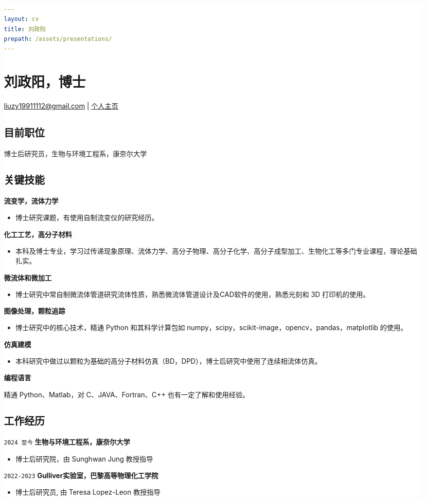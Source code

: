 ```yaml
---
layout: cv
title: 刘政阳
prepath: /assets/presentations/
---
```


# 刘政阳，博士

<div id="webaddress">
<a href="liuzy19911112@gmail.com">liuzy19911112@gmail.com</a>
| <a href="https://zloverty.github.io/">个人主页</a>
</div>

## 目前职位

博士后研究员，生物与环境工程系，康奈尔大学

## 关键技能

__流变学，流体力学__
- 博士研究课题，有使用自制流变仪的研究经历。

__化工工艺，高分子材料__
- 本科及博士专业，学习过传递现象原理、流体力学、高分子物理、高分子化学、高分子成型加工、生物化工等多门专业课程，理论基础扎实。

__微流体和微加工__
- 博士研究中常自制微流体管道研究流体性质，熟悉微流体管道设计及CAD软件的使用，熟悉光刻和 3D 打印机的使用。



__图像处理，颗粒追踪__
- 博士研究中的核心技术，精通 Python 和其科学计算包如 numpy，scipy，scikit-image，opencv，pandas，matplotlib 的使用。

__仿真建模__
- 本科研究中做过以颗粒为基础的高分子材料仿真（BD，DPD），博士后研究中使用了连续相流体仿真。



__编程语言__

精通 Python、Matlab，对 C、JAVA、Fortran、C++ 也有一定了解和使用经验。

## 工作经历

`2024 至今`
__生物与环境工程系，康奈尔大学__

- 博士后研究院，由 Sunghwan Jung 教授指导

`2022-2023`
__Gulliver实验室，巴黎高等物理化工学院__

- 博士后研究员, 由 Teresa Lopez-Leon 教授指导
